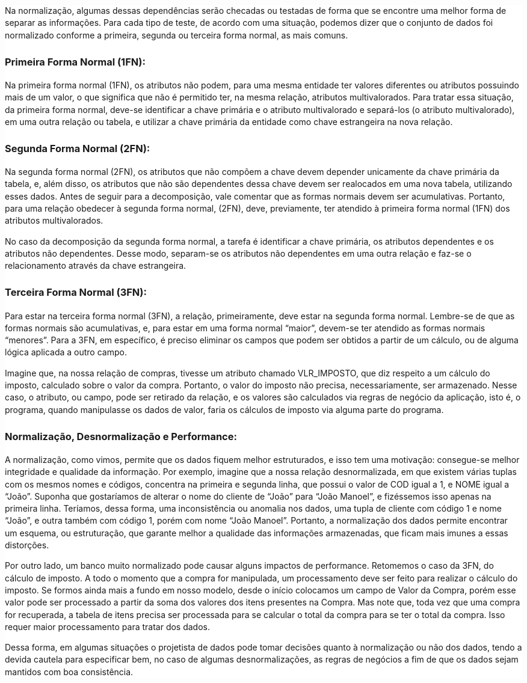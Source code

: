 Na normalização, algumas dessas dependências serão checadas ou testadas de forma que se encontre uma melhor forma de separar as informações. Para cada tipo de teste, de acordo com uma situação, podemos dizer que o conjunto de dados foi normalizado conforme a primeira, segunda ou terceira forma normal, as mais comuns.

### Primeira Forma Normal (1FN):
Na primeira forma normal (1FN), os atributos não podem, para uma mesma entidade ter valores diferentes ou atributos possuindo mais de um valor, o que significa que não é permitido ter, na mesma relação, atributos multivalorados.
Para tratar essa situação, da primeira forma normal, deve-se identificar a chave primária e o atributo multivalorado e separá-los (o atributo multivalorado), em uma outra relação ou tabela, e utilizar a chave primária da entidade como chave estrangeira na nova relação. 

### Segunda Forma Normal (2FN):
Na segunda forma normal (2FN), os atributos que não compõem a chave devem depender unicamente da chave primária da tabela, e, além disso, os atributos que não são dependentes dessa chave devem ser realocados em uma nova tabela, utilizando esses dados.
Antes de seguir para a decomposição, vale comentar que as formas normais devem ser acumulativas. Portanto, para uma relação obedecer à segunda forma normal, (2FN), deve, previamente, ter atendido à primeira forma normal (1FN) dos atributos multivalorados.

No caso da decomposição da segunda forma normal, a tarefa é identificar a chave primária, os atributos dependentes e os atributos não dependentes. Desse modo, separam-se os atributos não dependentes em uma outra relação e faz-se o relacionamento através da chave estrangeira.

### Terceira Forma Normal (3FN):
Para estar na terceira forma normal (3FN), a relação, primeiramente, deve estar na segunda forma normal. Lembre-se de que as formas normais são acumulativas, e, para estar em uma forma normal “maior”, devem-se ter atendido as formas normais “menores”. Para a 3FN, em específico, é preciso eliminar os campos que podem ser obtidos a partir de um cálculo, ou de alguma lógica aplicada a outro campo.

Imagine que, na nossa relação de compras, tivesse um atributo chamado VLR_IMPOSTO, que diz respeito a um cálculo do imposto, calculado sobre o valor da compra. Portanto, o valor do imposto não precisa, necessariamente, ser armazenado. Nesse caso, o atributo, ou campo, pode ser retirado da relação, e os valores são calculados via regras de negócio da aplicação, isto é, o programa, quando manipulasse os dados de valor, faria os cálculos de imposto via alguma parte do programa.

### Normalização, Desnormalização e Performance: 
A normalização, como vimos, permite que os dados fiquem melhor estruturados, e isso tem uma motivação: consegue-se melhor integridade e qualidade da informação.
Por exemplo, imagine que a nossa relação desnormalizada, em que existem várias tuplas com os mesmos nomes e códigos, concentra na primeira e segunda linha, que possui o valor de COD igual a 1, e NOME igual a “João”. Suponha que gostaríamos de alterar o nome do cliente de “João” para “João Manoel”, e fizéssemos isso apenas na primeira linha. Teríamos, dessa forma, uma inconsistência ou anomalia nos dados, uma tupla de cliente com código 1 e nome “João”, e outra também com código 1, porém com nome “João Manoel”. Portanto, a normalização dos dados permite encontrar um esquema, ou estruturação, que garante melhor a qualidade das informações armazenadas, que ficam mais imunes a essas distorções.

Por outro lado, um banco muito normalizado pode causar alguns impactos de performance. Retomemos o caso da 3FN, do cálculo de imposto. A todo o momento que a compra for manipulada, um processamento deve ser feito para realizar o cálculo do imposto. Se formos ainda mais a fundo em nosso modelo, desde o início colocamos um campo de Valor da Compra, porém esse valor pode ser processado a partir da soma dos valores dos itens presentes na Compra. Mas note que, toda vez que uma compra for recuperada, a tabela de itens precisa ser processada para se calcular o total da compra para se ter o total da compra. Isso requer maior processamento para tratar dos dados.

Dessa forma, em algumas situações o projetista de dados pode tomar decisões quanto à normalização ou não dos dados, tendo a devida cautela para especificar bem, no caso de algumas desnormalizações, as regras de negócios a fim de que os dados sejam mantidos com boa consistência.

